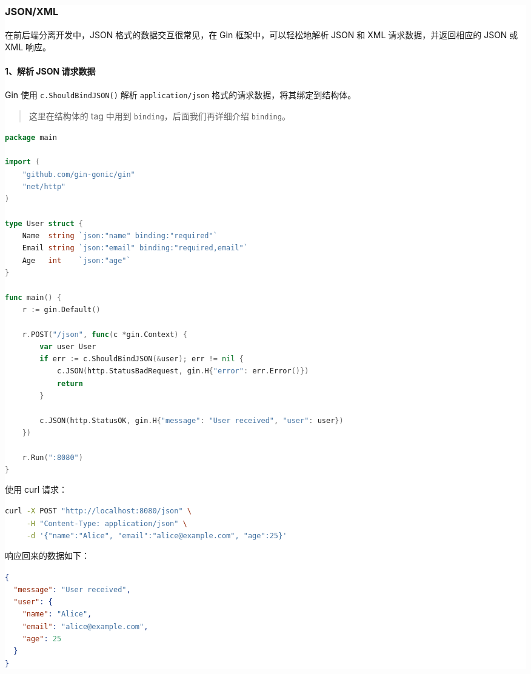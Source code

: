 ### JSON/XML

在前后端分离开发中，JSON 格式的数据交互很常见，在 Gin 框架中，可以轻松地解析 JSON 和 XML 请求数据，并返回相应的 JSON 或 XML 响应。

#### **1、解析 JSON 请求数据**

Gin 使用 `c.ShouldBindJSON()` 解析 `application/json` 格式的请求数据，将其绑定到结构体。

> 这里在结构体的 tag 中用到 `binding`，后面我们再详细介绍 `binding`。
```go
package main

import (
	"github.com/gin-gonic/gin"
	"net/http"
)

type User struct {
	Name  string `json:"name" binding:"required"`
	Email string `json:"email" binding:"required,email"`
	Age   int    `json:"age"`
}

func main() {
	r := gin.Default()

	r.POST("/json", func(c *gin.Context) {
		var user User
		if err := c.ShouldBindJSON(&user); err != nil {
			c.JSON(http.StatusBadRequest, gin.H{"error": err.Error()})
			return
		}

		c.JSON(http.StatusOK, gin.H{"message": "User received", "user": user})
	})

	r.Run(":8080")
}
```

使用 curl 请求：
```sh
curl -X POST "http://localhost:8080/json" \
     -H "Content-Type: application/json" \
     -d '{"name":"Alice", "email":"alice@example.com", "age":25}'
```
响应回来的数据如下：
```json
{
  "message": "User received",
  "user": {
    "name": "Alice",
    "email": "alice@example.com",
    "age": 25
  }
}
```
